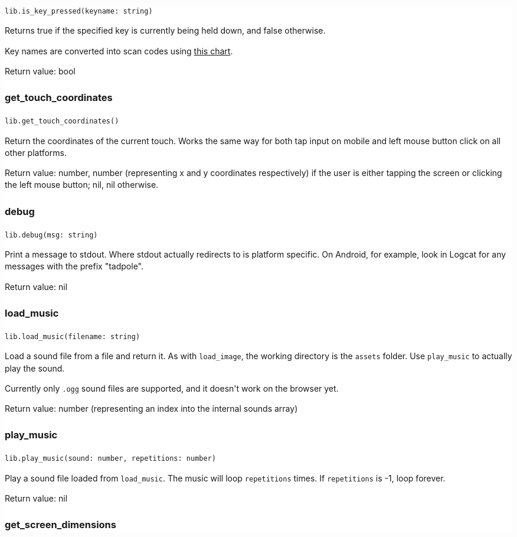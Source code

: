 ```
lib.is_key_pressed(keyname: string)
```

Returns true if the specified key is currently being held down, and false otherwise.

Key names are converted into scan codes using [this chart](https://wiki.libsdl.org/SDL_Scancode).

Return value: bool

### get_touch_coordinates

```
lib.get_touch_coordinates()
```

Return the coordinates of the current touch. Works the same way for both tap input on mobile and left mouse button click on all other platforms.

Return value: number, number (representing x and y coordinates respectively) if the user is either tapping the screen or clicking the left mouse button; nil, nil otherwise.

### debug

```
lib.debug(msg: string)
```

Print a message to stdout. Where stdout actually redirects to is platform specific. On Android, for example, look in Logcat for any messages with the prefix "tadpole".

Return value: nil

### load_music

```
lib.load_music(filename: string)
```

Load a sound file from a file and return it. As with `load_image`, the working directory is the `assets` folder. Use `play_music` to actually play the sound.

Currently only `.ogg` sound files are supported, and it doesn't work on the browser yet.

Return value: number (representing an index into the internal sounds array)

### play_music

```
lib.play_music(sound: number, repetitions: number)
```

Play a sound file loaded from `load_music`. The music will loop `repetitions` times. If `repetitions` is -1, loop forever.

Return value: nil

### get_screen_dimensions
